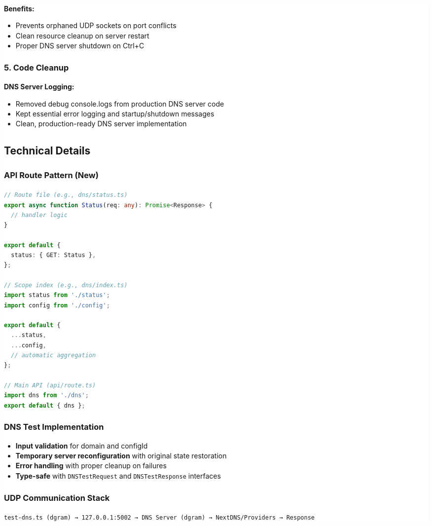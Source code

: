 **Benefits:**
- Prevents orphaned UDP sockets on port conflicts
- Clean resource cleanup on server restart
- Proper DNS server shutdown on Ctrl+C

### 5. Code Cleanup

**DNS Server Logging:**
- Removed debug console.logs from production DNS server code
- Kept essential error logging and startup/shutdown messages
- Clean, production-ready DNS server implementation

## Technical Details

### API Route Pattern (New)
```typescript
// Route file (e.g., dns/status.ts)
export async function Status(req: any): Promise<Response> {
  // handler logic
}

export default {
  status: { GET: Status },
};

// Scope index (e.g., dns/index.ts)  
import status from './status';
import config from './config';

export default {
  ...status,
  ...config,
  // automatic aggregation
};

// Main API (api/route.ts)
import dns from './dns';
export default { dns };
```

### DNS Test Implementation
- **Input validation** for domain and configId
- **Temporary server reconfiguration** with original state restoration
- **Error handling** with proper cleanup on failures
- **Type-safe** with `DNSTestRequest` and `DNSTestResponse` interfaces

### UDP Communication Stack
```
test-dns.ts (dgram) → 127.0.0.1:5002 → DNS Server (dgram) → NextDNS/Providers → Response
```
